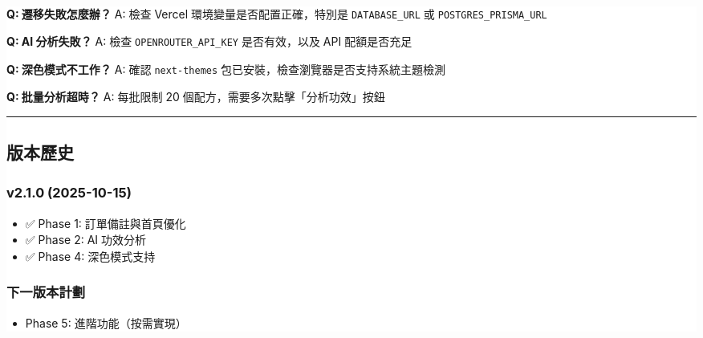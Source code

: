 **Q: 遷移失敗怎麼辦？**
A: 檢查 Vercel 環境變量是否配置正確，特別是 `DATABASE_URL` 或 `POSTGRES_PRISMA_URL`

**Q: AI 分析失敗？**
A: 檢查 `OPENROUTER_API_KEY` 是否有效，以及 API 配額是否充足

**Q: 深色模式不工作？**
A: 確認 `next-themes` 包已安裝，檢查瀏覽器是否支持系統主題檢測

**Q: 批量分析超時？**
A: 每批限制 20 個配方，需要多次點擊「分析功效」按鈕

---

## 版本歷史

### v2.1.0 (2025-10-15)
- ✅ Phase 1: 訂單備註與首頁優化
- ✅ Phase 2: AI 功效分析
- ✅ Phase 4: 深色模式支持

### 下一版本計劃
- Phase 5: 進階功能（按需實現）

